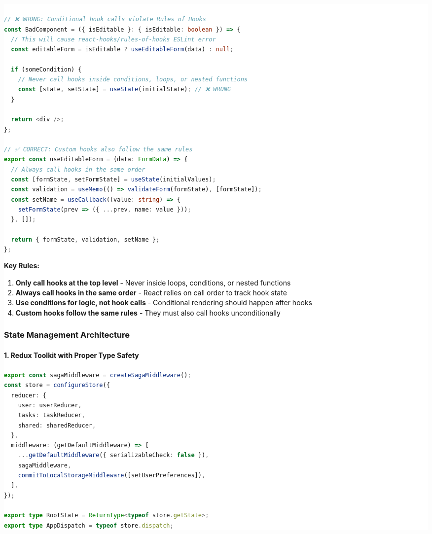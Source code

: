 ```typescript

// ❌ WRONG: Conditional hook calls violate Rules of Hooks
const BadComponent = ({ isEditable }: { isEditable: boolean }) => {
  // This will cause react-hooks/rules-of-hooks ESLint error
  const editableForm = isEditable ? useEditableForm(data) : null;
  
  if (someCondition) {
    // Never call hooks inside conditions, loops, or nested functions
    const [state, setState] = useState(initialState); // ❌ WRONG
  }
  
  return <div />;
};

// ✅ CORRECT: Custom hooks also follow the same rules
export const useEditableForm = (data: FormData) => {
  // Always call hooks in the same order
  const [formState, setFormState] = useState(initialValues);
  const validation = useMemo(() => validateForm(formState), [formState]);
  const setName = useCallback((value: string) => {
    setFormState(prev => ({ ...prev, name: value }));
  }, []);
  
  return { formState, validation, setName };
};
```

**Key Rules:**

1. **Only call hooks at the top level** - Never inside loops, conditions, or nested functions
2. **Always call hooks in the same order** - React relies on call order to track hook state
3. **Use conditions for logic, not hook calls** - Conditional rendering should happen after hooks
4. **Custom hooks follow the same rules** - They must also call hooks unconditionally

### State Management Architecture

#### 1. **Redux Toolkit with Proper Type Safety**

```typescript
export const sagaMiddleware = createSagaMiddleware();
const store = configureStore({
  reducer: {
    user: userReducer,
    tasks: taskReducer,
    shared: sharedReducer,
  },
  middleware: (getDefaultMiddleware) => [
    ...getDefaultMiddleware({ serializableCheck: false }),
    sagaMiddleware,
    commitToLocalStorageMiddleware([setUserPreferences]),
  ],
});

export type RootState = ReturnType<typeof store.getState>;
export type AppDispatch = typeof store.dispatch;
```
